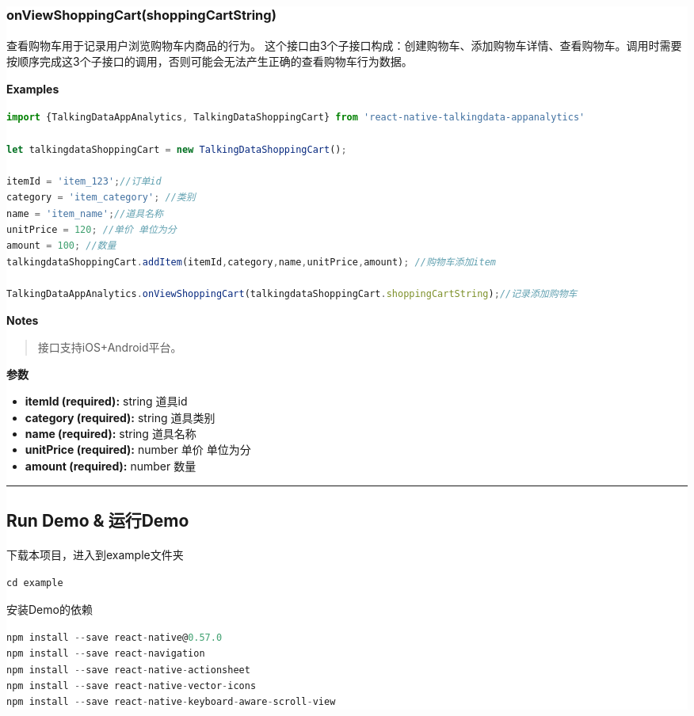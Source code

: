 
<span id="onviewshoppingcart"></span>
### onViewShoppingCart(shoppingCartString)

查看购物车用于记录用户浏览购物车内商品的行为。
这个接口由3个子接口构成：创建购物车、添加购物车详情、查看购物车。调用时需要按顺序完成这3个子接口的调用，否则可能会无法产生正确的查看购物车行为数据。

**Examples**

```js
import {TalkingDataAppAnalytics, TalkingDataShoppingCart} from 'react-native-talkingdata-appanalytics'

let talkingdataShoppingCart = new TalkingDataShoppingCart();

itemId = 'item_123';//订单id
category = 'item_category'; //类别
name = 'item_name';//道具名称
unitPrice = 120; //单价 单位为分
amount = 100; //数量                                       
talkingdataShoppingCart.addItem(itemId,category,name,unitPrice,amount); //购物车添加item

TalkingDataAppAnalytics.onViewShoppingCart(talkingdataShoppingCart.shoppingCartString);//记录添加购物车

```

**Notes**
> 接口支持iOS+Android平台。

**参数**

* **itemId (required):** string 道具id
* **category (required):** string 道具类别
* **name (required):** string 道具名称
* **unitPrice (required):** number 单价 单位为分
* **amount (required):** number 数量

---

<span id="rundemo"></span>

## Run Demo & 运行Demo
下载本项目，进入到example文件夹

```
cd example
```

安装Demo的依赖

```js
npm install --save react-native@0.57.0
npm install --save react-navigation
npm install --save react-native-actionsheet
npm install --save react-native-vector-icons
npm install --save react-native-keyboard-aware-scroll-view
```
